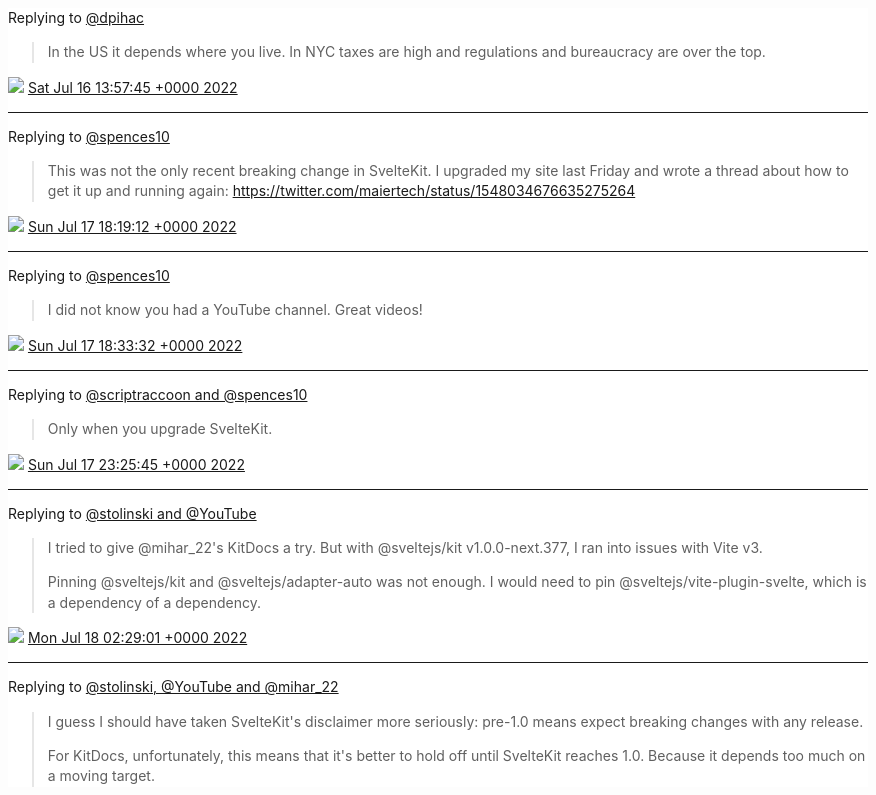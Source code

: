 Replying to [@dpihac](https://twitter.com/dpihac/status/1548304202970959881)

> In the US it depends where you live. In NYC taxes are high and regulations and bureaucracy are over the top.

<img src="media/tweet.ico" width="12" /> [Sat Jul 16 13:57:45 +0000 2022](https://twitter.com/maiertech/status/1548305890691796996)

----

Replying to [@spences10](https://twitter.com/spences10/status/1548725544304386051)

> This was not the only recent breaking change in SvelteKit. I upgraded my site last Friday and wrote a thread about how to get it up and running again: https://twitter.com/maiertech/status/1548034676635275264

<img src="media/tweet.ico" width="12" /> [Sun Jul 17 18:19:12 +0000 2022](https://twitter.com/maiertech/status/1548734074121961472)

----

Replying to [@spences10](https://twitter.com/spences10/status/1548735683363328001)

> I did not know you had a YouTube channel. Great videos!

<img src="media/tweet.ico" width="12" /> [Sun Jul 17 18:33:32 +0000 2022](https://twitter.com/maiertech/status/1548737683819622400)

----

Replying to [@scriptraccoon and @spences10](https://twitter.com/scriptraccoon/status/1548770264007196674)

> Only when you upgrade SvelteKit.

<img src="media/tweet.ico" width="12" /> [Sun Jul 17 23:25:45 +0000 2022](https://twitter.com/maiertech/status/1548811220756602880)

----

Replying to [@stolinski and @YouTube](https://twitter.com/stolinski/status/1535327891445141507)

> I tried to give @mihar_22's KitDocs a try. But with @​sveltejs/kit v1.0.0-next.377, I ran into issues with Vite v3.
> 
> Pinning @​sveltejs/kit and @​sveltejs/adapter-auto was not enough. I would need to pin @​sveltejs/vite-plugin-svelte, which is a dependency of a dependency.

<img src="media/tweet.ico" width="12" /> [Mon Jul 18 02:29:01 +0000 2022](https://twitter.com/maiertech/status/1548857342338351104)

----

Replying to [@stolinski, @YouTube and @mihar_22](https://twitter.com/maiertech/status/1548857342338351104)

> I guess I should have taken SvelteKit's disclaimer more seriously: pre-1.0 means expect breaking changes with any release.
> 
> For KitDocs, unfortunately, this means that it's better to hold off until SvelteKit reaches 1.0. Because it depends too much on a moving target.
